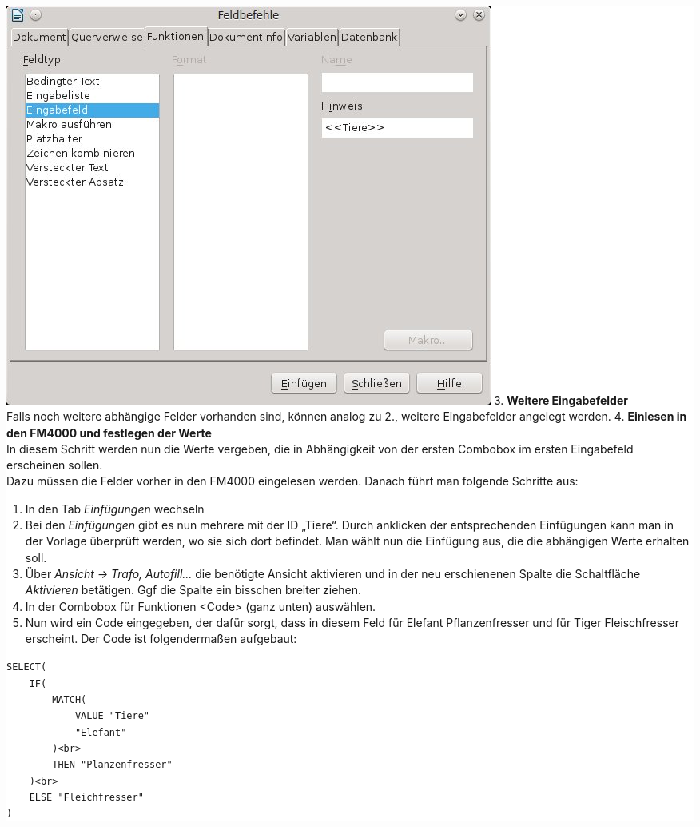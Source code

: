 ![Eingabeliste für ein geschlechtsabhängiges Feld](images/LO_Feldbefehl_abhFelder2.jpg "fig:Eingabeliste für ein geschlechtsabhängiges Feld")
3. **Weitere Eingabefelder**<br>
Falls noch weitere abhängige Felder vorhanden sind, können analog zu 2., weitere Eingabefelder angelegt werden.
4. **Einlesen in den FM4000 und festlegen der Werte**<br>
In diesem Schritt werden nun die Werte vergeben, die in Abhängigkeit von der ersten Combobox im ersten Eingabefeld erscheinen sollen.<br>
Dazu müssen die Felder vorher in den FM4000 eingelesen werden. Danach führt man folgende Schritte aus:
  1. In den Tab *Einfügungen* wechseln
  2. Bei den *Einfügungen* gibt es nun mehrere mit der ID „Tiere“. Durch anklicken der entsprechenden Einfügungen kann man in der Vorlage überprüft werden, wo sie sich dort befindet. Man wählt nun die Einfügung aus, die die abhängigen Werte erhalten soll.
  3. Über *Ansicht → Trafo, Autofill...* die benötigte Ansicht aktivieren und in der neu erschienenen Spalte die Schaltfläche *Aktivieren* betätigen. Ggf die Spalte ein bisschen breiter ziehen.
  4. In der Combobox für Funktionen &lt;Code&gt; (ganz unten) auswählen.
  5. Nun wird ein Code eingegeben, der dafür sorgt, dass in diesem Feld für Elefant Pflanzenfresser und für Tiger Fleischfresser erscheint. Der Code ist folgendermaßen aufgebaut:<br>
```
SELECT(
    IF(
        MATCH(
            VALUE "Tiere"
            "Elefant"
        )<br>
        THEN "Planzenfresser"
    )<br>
    ELSE "Fleichfresser"
)
```